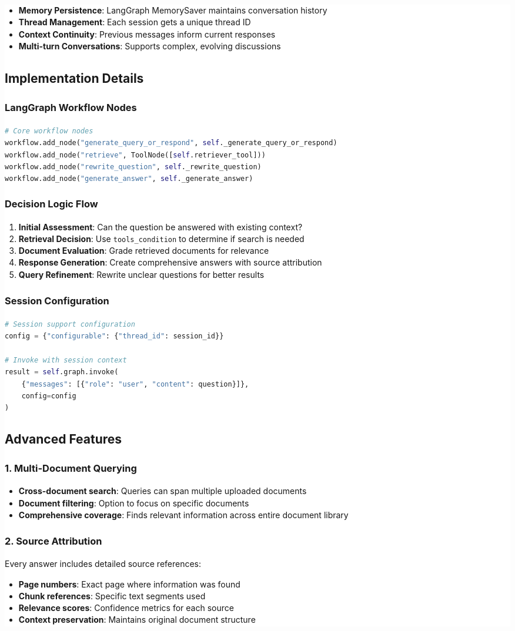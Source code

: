 - **Memory Persistence**: LangGraph MemorySaver maintains conversation history
- **Thread Management**: Each session gets a unique thread ID
- **Context Continuity**: Previous messages inform current responses
- **Multi-turn Conversations**: Supports complex, evolving discussions

## Implementation Details

### LangGraph Workflow Nodes

```python
# Core workflow nodes
workflow.add_node("generate_query_or_respond", self._generate_query_or_respond)
workflow.add_node("retrieve", ToolNode([self.retriever_tool]))
workflow.add_node("rewrite_question", self._rewrite_question)
workflow.add_node("generate_answer", self._generate_answer)
```

### Decision Logic Flow

1. **Initial Assessment**: Can the question be answered with existing context?
2. **Retrieval Decision**: Use `tools_condition` to determine if search is needed
3. **Document Evaluation**: Grade retrieved documents for relevance
4. **Response Generation**: Create comprehensive answers with source attribution
5. **Query Refinement**: Rewrite unclear questions for better results

### Session Configuration

```python
# Session support configuration
config = {"configurable": {"thread_id": session_id}}

# Invoke with session context
result = self.graph.invoke(
    {"messages": [{"role": "user", "content": question}]}, 
    config=config
)
```

## Advanced Features

### 1. Multi-Document Querying
- **Cross-document search**: Queries can span multiple uploaded documents
- **Document filtering**: Option to focus on specific documents
- **Comprehensive coverage**: Finds relevant information across entire document library

### 2. Source Attribution
Every answer includes detailed source references:
- **Page numbers**: Exact page where information was found
- **Chunk references**: Specific text segments used
- **Relevance scores**: Confidence metrics for each source
- **Context preservation**: Maintains original document structure
